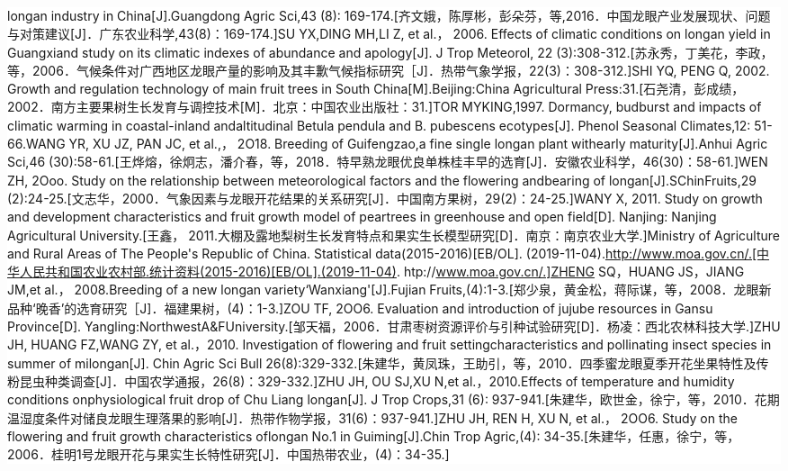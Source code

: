 longan industry in China[J].Guangdong Agric Sci,43 (8): 169-174.[齐文娥，陈厚彬，彭朵芬，等,2016．中国龙眼产业发展现状、问题与对策建议[J]．广东农业科学,43(8)：169-174.]SU YX,DING MH,LI Z, et al.， 2006. Effects of climatic conditions on longan yield in Guangxiand study on its climatic indexes of abundance and apology[J]. J Trop Meteorol, 22 (3):308-312.[苏永秀，丁美花，李政，等，2006．气候条件对广西地区龙眼产量的影响及其丰歉气候指标研究［J]．热带气象学报，22(3)：308-312.]SHI YQ, PENG Q, 2002. Growth and regulation technology of main fruit trees in South China[M].Beijing:China Agricultural Press:31.[石尧清，彭成绩，2002．南方主要果树生长发育与调控技术[M]．北京：中国农业出版社：31.]TOR MYKING,1997. Dormancy, budburst and impacts of climatic warming in coastal-inland andaltitudinal Betula pendula and B. pubescens ecotypes[J]. Phenol Seasonal Climates,12: 51-66.WANG YR, XU JZ, PAN JC, et al.,， 2O18. Breeding of Guifengzao,a fine single longan plant withearly maturity[J].Anhui Agric Sci,46 (30):58-61.[王烨熔，徐炯志，潘介春，等，2018．特早熟龙眼优良单株桂丰早的选育[J]．安徽农业科学，46(30)：58-61.]WEN ZH, 2Ooo. Study on the relationship between meteorological factors and the flowering andbearing of longan[J].SChinFruits,29 (2):24-25.[文志华，2000．气象因素与龙眼开花结果的关系研究[J]．中国南方果树，29(2)：24-25.]WANY X, 2011. Study on growth and development characteristics and fruit growth model of peartrees in greenhouse and open field[D]. Nanjing: Nanjing Agricultural University.[王鑫， 2011.大棚及露地梨树生长发育特点和果实生长模型研究[D]．南京：南京农业大学.]Ministry of Agriculture and Rural Areas of The People's Republic of China. Statistical data(2015-2016)[EB/OL]. (2019-11-04).http://www.moa.gov.cn/.[中华人民共和国农业农村部.统计资料(2015-2016)[EB/OL].(2019-11-04). htp://www.moa.gov.cn/.]ZHENG SQ，HUANG JS，JIANG JM,et al.， 2008.Breeding of a new longan variety‘Wanxiang'[J].Fujian Fruits,(4):1-3.[郑少泉，黄金松，蒋际谋，等，2008．龙眼新品种‘晚香’的选育研究［J]．福建果树，(4)：1-3.]ZOU TF, 2OO6. Evaluation and introduction of jujube resources in Gansu Province[D]. Yangling:NorthwestA&FUniversity.[邹天福，2006．甘肃枣树资源评价与引种试验研究[D]．杨凌：西北农林科技大学.]ZHU JH, HUANG FZ,WANG ZY, et al.，2010. Investigation of flowering and fruit settingcharacteristics and pollinating insect species in summer of milongan[J]. Chin Agric Sci Bull 26(8):329-332.[朱建华，黄凤珠，王助引，等，2010．四季蜜龙眼夏季开花坐果特性及传粉昆虫种类调查[J]．中国农学通报，26(8)：329-332.]ZHU JH, OU SJ,XU N,et al.，2010.Effects of temperature and humidity conditions onphysiological fruit drop of Chu Liang longan[J]. J Trop Crops,31 (6): 937-941.[朱建华，欧世金，徐宁，等，2010．花期温湿度条件对储良龙眼生理落果的影响[J]．热带作物学报，31(6)：937-941.]ZHU JH, REN H, XU N, et al.， 2OO6. Study on the flowering and fruit growth characteristics oflongan No.1 in Guiming[J].Chin Trop Agric,(4): 34-35.[朱建华，任惠，徐宁，等，2006．桂明1号龙眼开花与果实生长特性研究[J]．中国热带农业，(4)：34-35.]